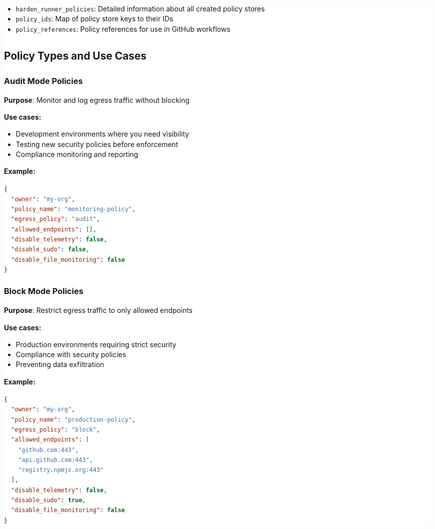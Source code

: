 - `harden_runner_policies`: Detailed information about all created policy stores
- `policy_ids`: Map of policy store keys to their IDs
- `policy_references`: Policy references for use in GitHub workflows

## Policy Types and Use Cases

### Audit Mode Policies

**Purpose**: Monitor and log egress traffic without blocking

**Use cases:**
- Development environments where you need visibility
- Testing new security policies before enforcement
- Compliance monitoring and reporting

**Example:**
```json
{
  "owner": "my-org",
  "policy_name": "monitoring-policy",
  "egress_policy": "audit",
  "allowed_endpoints": [],
  "disable_telemetry": false,
  "disable_sudo": false,
  "disable_file_monitoring": false
}
```

### Block Mode Policies

**Purpose**: Restrict egress traffic to only allowed endpoints

**Use cases:**
- Production environments requiring strict security
- Compliance with security policies
- Preventing data exfiltration

**Example:**
```json
{
  "owner": "my-org",
  "policy_name": "production-policy",
  "egress_policy": "block",
  "allowed_endpoints": [
    "github.com:443",
    "api.github.com:443",
    "registry.npmjs.org:443"
  ],
  "disable_telemetry": false,
  "disable_sudo": true,
  "disable_file_monitoring": false
}
```
